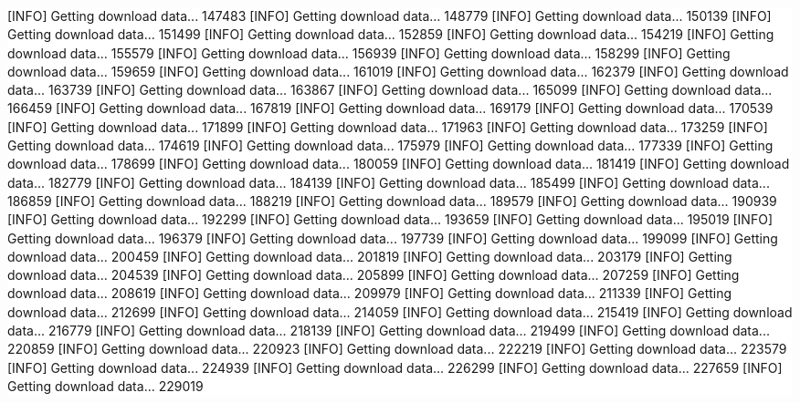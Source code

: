 [INFO] Getting download data... 147483
[INFO] Getting download data... 148779
[INFO] Getting download data... 150139
[INFO] Getting download data... 151499
[INFO] Getting download data... 152859
[INFO] Getting download data... 154219
[INFO] Getting download data... 155579
[INFO] Getting download data... 156939
[INFO] Getting download data... 158299
[INFO] Getting download data... 159659
[INFO] Getting download data... 161019
[INFO] Getting download data... 162379
[INFO] Getting download data... 163739
[INFO] Getting download data... 163867
[INFO] Getting download data... 165099
[INFO] Getting download data... 166459
[INFO] Getting download data... 167819
[INFO] Getting download data... 169179
[INFO] Getting download data... 170539
[INFO] Getting download data... 171899
[INFO] Getting download data... 171963
[INFO] Getting download data... 173259
[INFO] Getting download data... 174619
[INFO] Getting download data... 175979
[INFO] Getting download data... 177339
[INFO] Getting download data... 178699
[INFO] Getting download data... 180059
[INFO] Getting download data... 181419
[INFO] Getting download data... 182779
[INFO] Getting download data... 184139
[INFO] Getting download data... 185499
[INFO] Getting download data... 186859
[INFO] Getting download data... 188219
[INFO] Getting download data... 189579
[INFO] Getting download data... 190939
[INFO] Getting download data... 192299
[INFO] Getting download data... 193659
[INFO] Getting download data... 195019
[INFO] Getting download data... 196379
[INFO] Getting download data... 197739
[INFO] Getting download data... 199099
[INFO] Getting download data... 200459
[INFO] Getting download data... 201819
[INFO] Getting download data... 203179
[INFO] Getting download data... 204539
[INFO] Getting download data... 205899
[INFO] Getting download data... 207259
[INFO] Getting download data... 208619
[INFO] Getting download data... 209979
[INFO] Getting download data... 211339
[INFO] Getting download data... 212699
[INFO] Getting download data... 214059
[INFO] Getting download data... 215419
[INFO] Getting download data... 216779
[INFO] Getting download data... 218139
[INFO] Getting download data... 219499
[INFO] Getting download data... 220859
[INFO] Getting download data... 220923
[INFO] Getting download data... 222219
[INFO] Getting download data... 223579
[INFO] Getting download data... 224939
[INFO] Getting download data... 226299
[INFO] Getting download data... 227659
[INFO] Getting download data... 229019